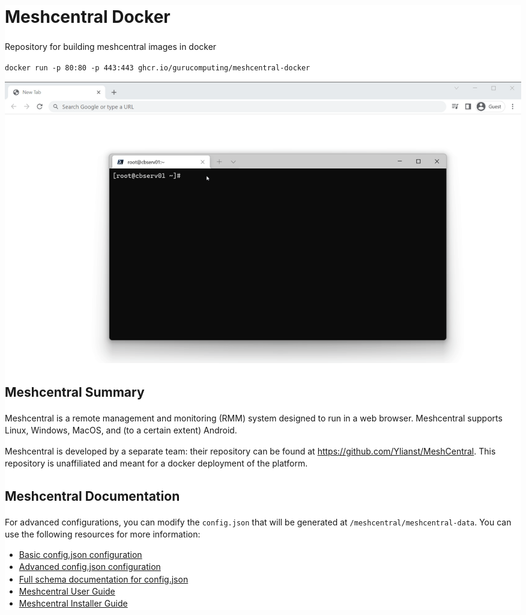 # Meshcentral Docker
Repository for building meshcentral images in docker
```
docker run -p 80:80 -p 443:443 ghcr.io/gurucomputing/meshcentral-docker
```

![readme-gif](assets/readme-gif.gif)

## Meshcentral Summary
Meshcentral is a remote management and monitoring (RMM) system designed to run in a web browser. Meshcentral supports Linux, Windows, MacOS, and (to a certain extent) Android.

Meshcentral is developed by a separate team: their repository can be found at https://github.com/Ylianst/MeshCentral. This repository is unaffiliated and meant for a docker deployment of the platform.

## Meshcentral Documentation
For advanced configurations, you can modify the `config.json` that will be generated at `/meshcentral/meshcentral-data`. You can use the following resources for more information:

* [Basic config.json configuration](https://github.com/Ylianst/MeshCentral/blob/master/sample-config.json)
* [Advanced config.json configuration](https://github.com/Ylianst/MeshCentral/blob/master/sample-config-advanced.json)
* [Full schema documentation for config.json](https://github.com/Ylianst/MeshCentral/blob/master/meshcentral-config-schema.json)
* [Meshcentral User Guide](https://info.meshcentral.com/downloads/MeshCentral2/MeshCentral2UserGuide.pdf)
* [Meshcentral Installer Guide](https://info.meshcentral.com/downloads/MeshCentral2/MeshCentral2InstallGuide.pdf)

